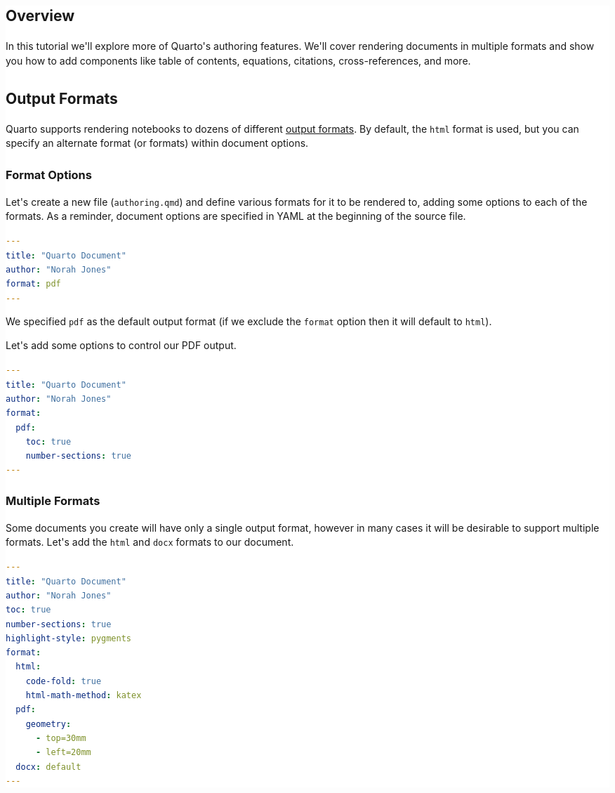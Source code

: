 ## Overview

In this tutorial we'll explore more of Quarto's authoring features. We'll cover rendering documents in multiple formats and show you how to add components like table of contents, equations, citations, cross-references, and more.

## Output Formats

Quarto supports rendering notebooks to dozens of different [output formats](/docs/output-formats/all-formats.qmd). By default, the `html` format is used, but you can specify an alternate format (or formats) within document options.

### Format Options

Let's create a new file (`authoring.qmd`) and define various formats for it to be rendered to, adding some options to each of the formats. As a reminder, document options are specified in YAML at the beginning of the source file.

``` yaml
---
title: "Quarto Document"
author: "Norah Jones"
format: pdf
---
```

We specified `pdf` as the default output format (if we exclude the `format` option then it will default to `html`).

Let's add some options to control our PDF output.

``` yaml
---
title: "Quarto Document"
author: "Norah Jones"
format: 
  pdf: 
    toc: true
    number-sections: true
---
```

### Multiple Formats

Some documents you create will have only a single output format, however in many cases it will be desirable to support multiple formats. Let's add the `html` and `docx` formats to our document.

``` yaml
---
title: "Quarto Document"
author: "Norah Jones"
toc: true
number-sections: true
highlight-style: pygments
format: 
  html: 
    code-fold: true
    html-math-method: katex
  pdf: 
    geometry: 
      - top=30mm
      - left=20mm
  docx: default
---
```

